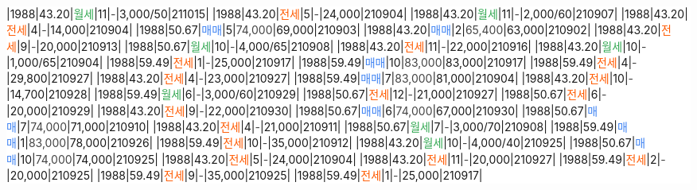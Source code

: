 |1988|43.20|<span style="color:#34a853">월세</span>|11|<span style="color:#444444">-</span>|3,000/50|211015|
|1988|43.20|<span style="color:#ff5a00">전세</span>|5|<span style="color:#444444">-</span>|24,000|210904|
|1988|43.20|<span style="color:#34a853">월세</span>|11|<span style="color:#444444">-</span>|2,000/60|210907|
|1988|43.20|<span style="color:#ff5a00">전세</span>|4|<span style="color:#444444">-</span>|14,000|210904|
|1988|50.67|<span style="color:#4285f3">매매</span>|5|<span style="color:#444444">74,000</span>|69,000|210903|
|1988|43.20|<span style="color:#4285f3">매매</span>|2|<span style="color:#444444">65,400</span>|63,000|210902|
|1988|43.20|<span style="color:#ff5a00">전세</span>|9|<span style="color:#444444">-</span>|20,000|210913|
|1988|50.67|<span style="color:#34a853">월세</span>|10|<span style="color:#444444">-</span>|4,000/65|210908|
|1988|43.20|<span style="color:#ff5a00">전세</span>|11|<span style="color:#444444">-</span>|22,000|210916|
|1988|43.20|<span style="color:#34a853">월세</span>|10|<span style="color:#444444">-</span>|1,000/65|210904|
|1988|59.49|<span style="color:#ff5a00">전세</span>|1|<span style="color:#444444">-</span>|25,000|210917|
|1988|59.49|<span style="color:#4285f3">매매</span>|10|<span style="color:#444444">83,000</span>|83,000|210917|
|1988|59.49|<span style="color:#ff5a00">전세</span>|4|<span style="color:#444444">-</span>|29,800|210927|
|1988|43.20|<span style="color:#ff5a00">전세</span>|4|<span style="color:#444444">-</span>|23,000|210927|
|1988|59.49|<span style="color:#4285f3">매매</span>|7|<span style="color:#444444">83,000</span>|81,000|210904|
|1988|43.20|<span style="color:#ff5a00">전세</span>|10|<span style="color:#444444">-</span>|14,700|210928|
|1988|59.49|<span style="color:#34a853">월세</span>|6|<span style="color:#444444">-</span>|3,000/60|210929|
|1988|50.67|<span style="color:#ff5a00">전세</span>|12|<span style="color:#444444">-</span>|21,000|210927|
|1988|50.67|<span style="color:#ff5a00">전세</span>|6|<span style="color:#444444">-</span>|20,000|210929|
|1988|43.20|<span style="color:#ff5a00">전세</span>|9|<span style="color:#444444">-</span>|22,000|210930|
|1988|50.67|<span style="color:#4285f3">매매</span>|6|<span style="color:#444444">74,000</span>|67,000|210930|
|1988|50.67|<span style="color:#4285f3">매매</span>|7|<span style="color:#444444">74,000</span>|71,000|210910|
|1988|43.20|<span style="color:#ff5a00">전세</span>|4|<span style="color:#444444">-</span>|21,000|210911|
|1988|50.67|<span style="color:#34a853">월세</span>|7|<span style="color:#444444">-</span>|3,000/70|210908|
|1988|59.49|<span style="color:#4285f3">매매</span>|1|<span style="color:#444444">83,000</span>|78,000|210926|
|1988|59.49|<span style="color:#ff5a00">전세</span>|10|<span style="color:#444444">-</span>|35,000|210912|
|1988|43.20|<span style="color:#34a853">월세</span>|10|<span style="color:#444444">-</span>|4,000/40|210925|
|1988|50.67|<span style="color:#4285f3">매매</span>|10|<span style="color:#444444">74,000</span>|74,000|210925|
|1988|43.20|<span style="color:#ff5a00">전세</span>|5|<span style="color:#444444">-</span>|24,000|210904|
|1988|43.20|<span style="color:#ff5a00">전세</span>|11|<span style="color:#444444">-</span>|20,000|210927|
|1988|59.49|<span style="color:#ff5a00">전세</span>|2|<span style="color:#444444">-</span>|20,000|210925|
|1988|59.49|<span style="color:#ff5a00">전세</span>|9|<span style="color:#444444">-</span>|35,000|210925|
|1988|59.49|<span style="color:#ff5a00">전세</span>|1|<span style="color:#444444">-</span>|25,000|210917|

